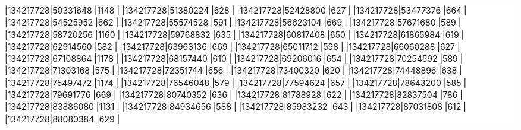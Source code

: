 |134217728|50331648 |1148  |
|134217728|51380224 |628   |
|134217728|52428800 |627   |
|134217728|53477376 |664   |
|134217728|54525952 |662   |
|134217728|55574528 |591   |
|134217728|56623104 |669   |
|134217728|57671680 |589   |
|134217728|58720256 |1160  |
|134217728|59768832 |635   |
|134217728|60817408 |650   |
|134217728|61865984 |619   |
|134217728|62914560 |582   |
|134217728|63963136 |669   |
|134217728|65011712 |598   |
|134217728|66060288 |627   |
|134217728|67108864 |1178  |
|134217728|68157440 |610   |
|134217728|69206016 |654   |
|134217728|70254592 |589   |
|134217728|71303168 |575   |
|134217728|72351744 |656   |
|134217728|73400320 |620   |
|134217728|74448896 |638   |
|134217728|75497472 |1174  |
|134217728|76546048 |579   |
|134217728|77594624 |657   |
|134217728|78643200 |585   |
|134217728|79691776 |669   |
|134217728|80740352 |636   |
|134217728|81788928 |622   |
|134217728|82837504 |786   |
|134217728|83886080 |1131  |
|134217728|84934656 |588   |
|134217728|85983232 |643   |
|134217728|87031808 |612   |
|134217728|88080384 |629   |